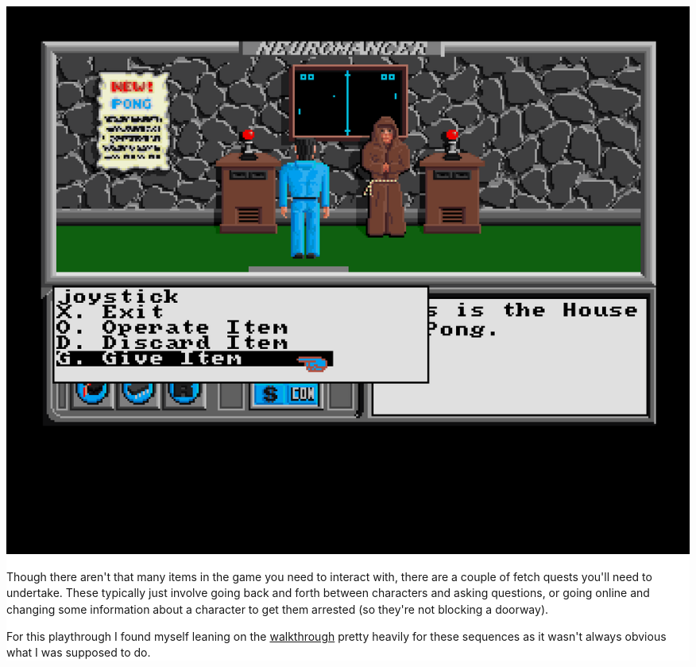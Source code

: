 ![](/images/adventure/neuromancer/060.png)

Though there aren't that many items in the game you need to interact with, there are a couple of fetch quests you'll need to undertake. These typically just involve going back and forth between characters and asking questions, or going online and changing some information about a character to get them arrested (so they're not blocking a doorway).

For this playthrough I found myself leaning on the [walkthrough](https://www.walkthroughking.com/text/neuromancer.aspx) pretty heavily for these sequences as it wasn't always obvious what I was supposed to do.

